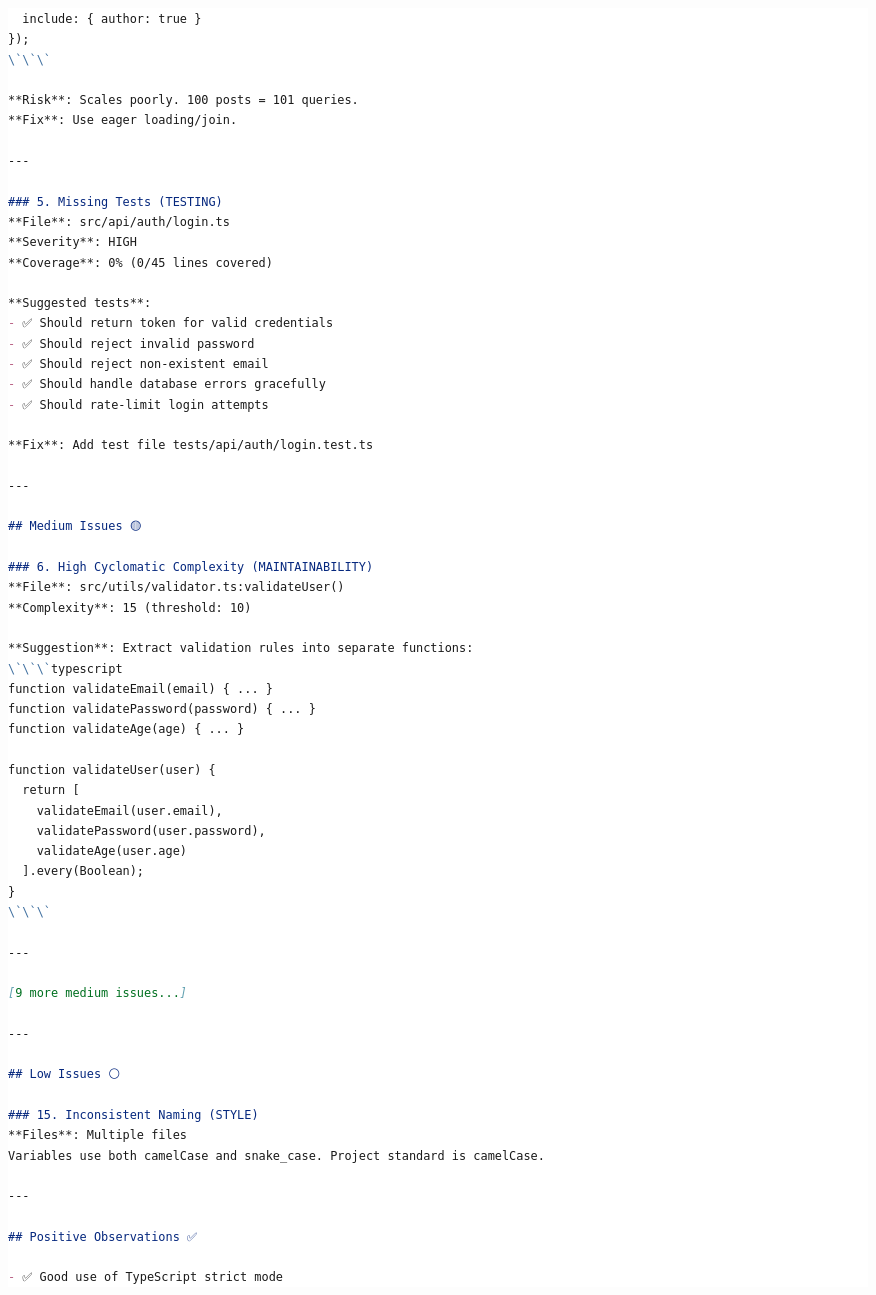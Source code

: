 ```markdown
  include: { author: true }
});
\`\`\`

**Risk**: Scales poorly. 100 posts = 101 queries.
**Fix**: Use eager loading/join.

---

### 5. Missing Tests (TESTING)
**File**: src/api/auth/login.ts
**Severity**: HIGH
**Coverage**: 0% (0/45 lines covered)

**Suggested tests**:
- ✅ Should return token for valid credentials
- ✅ Should reject invalid password
- ✅ Should reject non-existent email
- ✅ Should handle database errors gracefully
- ✅ Should rate-limit login attempts

**Fix**: Add test file tests/api/auth/login.test.ts

---

## Medium Issues 🟡

### 6. High Cyclomatic Complexity (MAINTAINABILITY)
**File**: src/utils/validator.ts:validateUser()
**Complexity**: 15 (threshold: 10)

**Suggestion**: Extract validation rules into separate functions:
\`\`\`typescript
function validateEmail(email) { ... }
function validatePassword(password) { ... }
function validateAge(age) { ... }

function validateUser(user) {
  return [
    validateEmail(user.email),
    validatePassword(user.password),
    validateAge(user.age)
  ].every(Boolean);
}
\`\`\`

---

[9 more medium issues...]

---

## Low Issues ⚪

### 15. Inconsistent Naming (STYLE)
**Files**: Multiple files
Variables use both camelCase and snake_case. Project standard is camelCase.

---

## Positive Observations ✅

- ✅ Good use of TypeScript strict mode
```